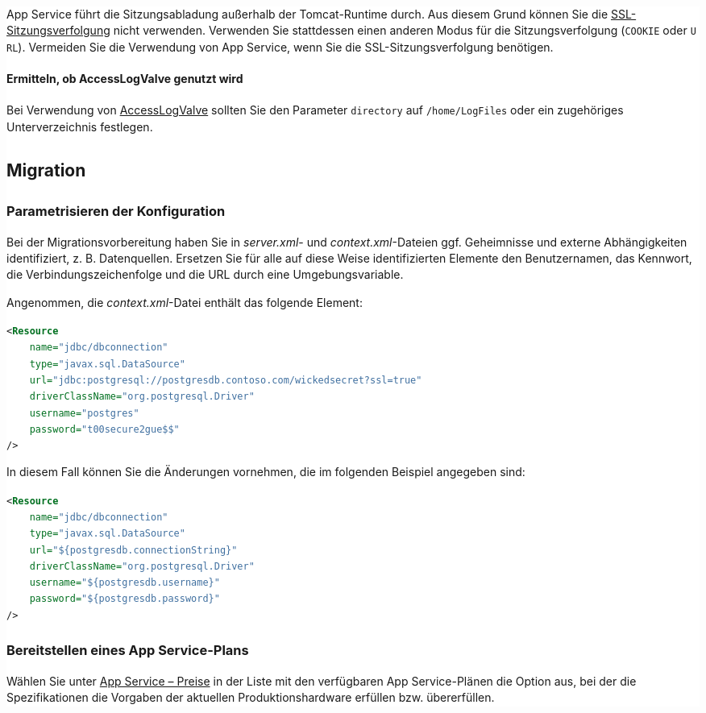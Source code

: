 App Service führt die Sitzungsabladung außerhalb der Tomcat-Runtime durch. Aus diesem Grund können Sie die [SSL-Sitzungsverfolgung](https://tomcat.apache.org/tomcat-9.0-doc/servletapi/javax/servlet/SessionTrackingMode.html#SSL) nicht verwenden. Verwenden Sie stattdessen einen anderen Modus für die Sitzungsverfolgung (`COOKIE` oder `URL`). Vermeiden Sie die Verwendung von App Service, wenn Sie die SSL-Sitzungsverfolgung benötigen.

#### <a name="determine-whether-accesslogvalve-is-used"></a>Ermitteln, ob AccessLogValve genutzt wird

Bei Verwendung von [AccessLogValve](https://tomcat.apache.org/tomcat-9.0-doc/api/org/apache/catalina/valves/AccessLogValve.html) sollten Sie den Parameter `directory` auf `/home/LogFiles` oder ein zugehöriges Unterverzeichnis festlegen.

## <a name="migration"></a>Migration

### <a name="parameterize-the-configuration"></a>Parametrisieren der Konfiguration

Bei der Migrationsvorbereitung haben Sie in *server.xml*- und *context.xml*-Dateien ggf. Geheimnisse und externe Abhängigkeiten identifiziert, z. B. Datenquellen. Ersetzen Sie für alle auf diese Weise identifizierten Elemente den Benutzernamen, das Kennwort, die Verbindungszeichenfolge und die URL durch eine Umgebungsvariable.

Angenommen, die *context.xml*-Datei enthält das folgende Element:

```xml
<Resource
    name="jdbc/dbconnection"
    type="javax.sql.DataSource"
    url="jdbc:postgresql://postgresdb.contoso.com/wickedsecret?ssl=true"
    driverClassName="org.postgresql.Driver"
    username="postgres"
    password="t00secure2gue$$"
/>
```

In diesem Fall können Sie die Änderungen vornehmen, die im folgenden Beispiel angegeben sind:

```xml
<Resource
    name="jdbc/dbconnection"
    type="javax.sql.DataSource"
    url="${postgresdb.connectionString}"
    driverClassName="org.postgresql.Driver"
    username="${postgresdb.username}"
    password="${postgresdb.password}"
/>
```

### <a name="provision-an-app-service-plan"></a>Bereitstellen eines App Service-Plans

Wählen Sie unter [App Service – Preise](https://azure.microsoft.com/pricing/details/app-service/linux/) in der Liste mit den verfügbaren App Service-Plänen die Option aus, bei der die Spezifikationen die Vorgaben der aktuellen Produktionshardware erfüllen bzw. übererfüllen.
